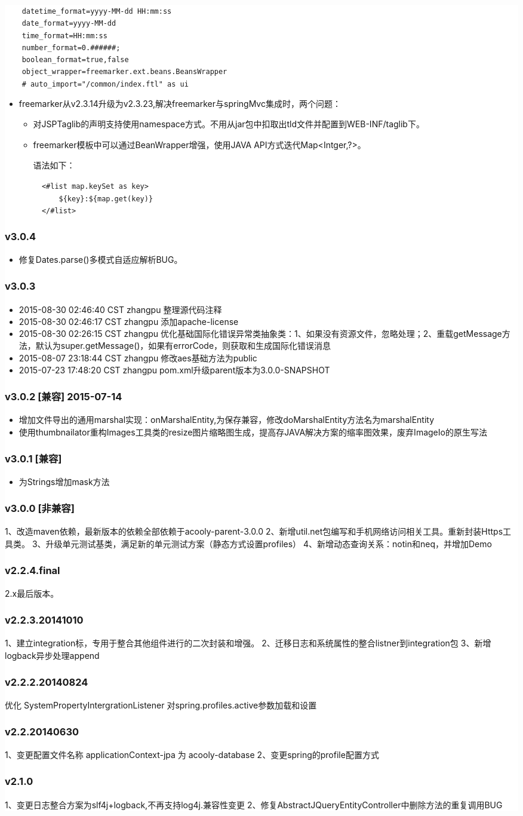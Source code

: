 	    datetime_format=yyyy-MM-dd HH:mm:ss
	    date_format=yyyy-MM-dd
	    time_format=HH:mm:ss
	    number_format=0.######;
	    boolean_format=true,false
	    object_wrapper=freemarker.ext.beans.BeansWrapper
	    # auto_import="/common/index.ftl" as ui
* freemarker从v2.3.14升级为v2.3.23,解决freemarker与springMvc集成时，两个问题：
	* 对JSPTaglib的声明支持使用namespace方式。不用从jar包中扣取出tld文件并配置到WEB-INF/taglib下。
	* freemarker模板中可以通过BeanWrapper增强，使用JAVA API方式迭代Map<Intger,?>。
	
		语法如下：
		
			<#list map.keySet as key>
				${key}:${map.get(key)}
			</#list>


### v3.0.4
* 修复Dates.parse()多模式自适应解析BUG。

### v3.0.3
* 2015-08-30 02:46:40 CST  zhangpu 整理源代码注释
* 2015-08-30 02:46:17 CST  zhangpu 添加apache-license
* 2015-08-30 02:26:15 CST  zhangpu 优化基础国际化错误异常类抽象类：1、如果没有资源文件，忽略处理；2、重载getMessage方法，默认为super.getMessage()，如果有errorCode，则获取和生成国际化错误消息
* 2015-08-07 23:18:44 CST  zhangpu 修改aes基础方法为public
* 2015-07-23 17:48:20 CST  zhangpu pom.xml升级parent版本为3.0.0-SNAPSHOT

### v3.0.2  [兼容] 2015-07-14
* 增加文件导出的通用marshal实现：onMarshalEntity,为保存兼容，修改doMarshalEntity方法名为marshalEntity
* 使用thumbnailator重构Images工具类的resize图片缩略图生成，提高存JAVA解决方案的缩率图效果，废弃ImageIo的原生写法

### v3.0.1 [兼容]
* 为Strings增加mask方法

### v3.0.0 [非兼容]
1、改造maven依赖，最新版本的依赖全部依赖于acooly-parent-3.0.0
2、新增util.net包编写和手机网络访问相关工具。重新封装Https工具类。
3、升级单元测试基类，满足新的单元测试方案（静态方式设置profiles）
4、新增动态查询关系：notin和neq，并增加Demo

### v2.2.4.final
2.x最后版本。

### v2.2.3.20141010
1、建立integration标，专用于整合其他组件进行的二次封装和增强。
2、迁移日志和系统属性的整合listner到integration包
3、新增logback异步处理append

### v2.2.2.20140824
优化 SystemPropertyIntergrationListener 对spring.profiles.active参数加载和设置

### v2.2.20140630
1、变更配置文件名称 applicationContext-jpa 为 acooly-database
2、变更spring的profile配置方式

### v2.1.0
1、变更日志整合方案为slf4j+logback,不再支持log4j.兼容性变更
2、修复AbstractJQueryEntityController中删除方法的重复调用BUG
